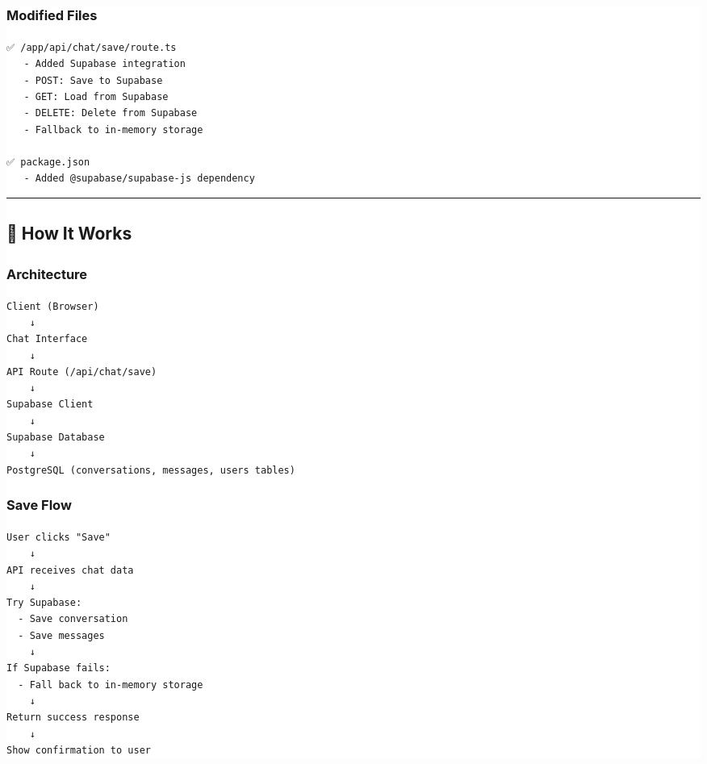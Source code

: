 ```
```

### Modified Files
```
✅ /app/api/chat/save/route.ts
   - Added Supabase integration
   - POST: Save to Supabase
   - GET: Load from Supabase
   - DELETE: Delete from Supabase
   - Fallback to in-memory storage

✅ package.json
   - Added @supabase/supabase-js dependency
```

---

## 🔄 How It Works

### Architecture
```
Client (Browser)
    ↓
Chat Interface
    ↓
API Route (/api/chat/save)
    ↓
Supabase Client
    ↓
Supabase Database
    ↓
PostgreSQL (conversations, messages, users tables)
```

### Save Flow
```
User clicks "Save"
    ↓
API receives chat data
    ↓
Try Supabase:
  - Save conversation
  - Save messages
    ↓
If Supabase fails:
  - Fall back to in-memory storage
    ↓
Return success response
    ↓
Show confirmation to user
```
